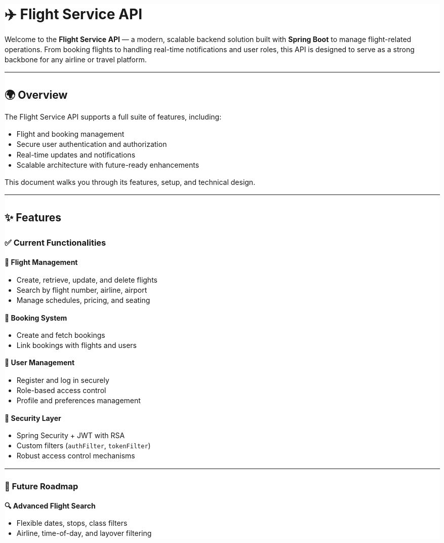 # ✈️ Flight Service API

Welcome to the **Flight Service API** — a modern, scalable backend solution built with **Spring Boot** to manage flight-related operations. From booking flights to handling real-time notifications and user roles, this API is designed to serve as a strong backbone for any airline or travel platform.

---

## 🌍 Overview

The Flight Service API supports a full suite of features, including:

* Flight and booking management
* Secure user authentication and authorization
* Real-time updates and notifications
* Scalable architecture with future-ready enhancements

This document walks you through its features, setup, and technical design.

---

## ✨ Features

### ✅ Current Functionalities

**🛫 Flight Management**

* Create, retrieve, update, and delete flights
* Search by flight number, airline, airport
* Manage schedules, pricing, and seating

**📑 Booking System**

* Create and fetch bookings
* Link bookings with flights and users

**👥 User Management**

* Register and log in securely
* Role-based access control
* Profile and preferences management

**🔐 Security Layer**

* Spring Security + JWT with RSA
* Custom filters (`authFilter`, `tokenFilter`)
* Robust access control mechanisms

---

### 🧭 Future Roadmap

**🔍 Advanced Flight Search**

* Flexible dates, stops, class filters
* Airline, time-of-day, and layover filtering

